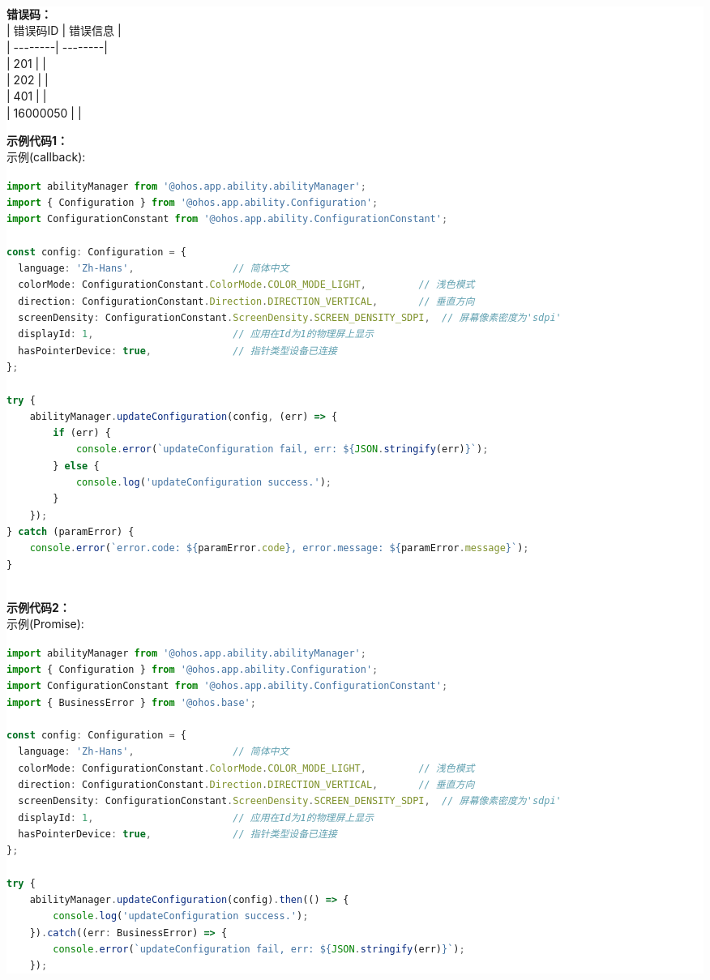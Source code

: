     
 **错误码：**     
| 错误码ID | 错误信息 |  
| --------| --------|  
| 201 |  |  
| 202 |  |  
| 401 |  |  
| 16000050 |  |  
    
 **示例代码1：**   
示例(callback):  
```ts    
import abilityManager from '@ohos.app.ability.abilityManager';  
import { Configuration } from '@ohos.app.ability.Configuration';  
import ConfigurationConstant from '@ohos.app.ability.ConfigurationConstant';  
  
const config: Configuration = {  
  language: 'Zh-Hans',                 // 简体中文  
  colorMode: ConfigurationConstant.ColorMode.COLOR_MODE_LIGHT,         // 浅色模式  
  direction: ConfigurationConstant.Direction.DIRECTION_VERTICAL,       // 垂直方向  
  screenDensity: ConfigurationConstant.ScreenDensity.SCREEN_DENSITY_SDPI,  // 屏幕像素密度为'sdpi'  
  displayId: 1,                        // 应用在Id为1的物理屏上显示  
  hasPointerDevice: true,              // 指针类型设备已连接  
};  
  
try {  
    abilityManager.updateConfiguration(config, (err) => {  
        if (err) {  
            console.error(`updateConfiguration fail, err: ${JSON.stringify(err)}`);  
        } else {  
            console.log('updateConfiguration success.');  
        }  
    });  
} catch (paramError) {  
    console.error(`error.code: ${paramError.code}, error.message: ${paramError.message}`);  
}  
    
```    
  
    
 **示例代码2：**   
示例(Promise):  
```ts    
import abilityManager from '@ohos.app.ability.abilityManager';  
import { Configuration } from '@ohos.app.ability.Configuration';  
import ConfigurationConstant from '@ohos.app.ability.ConfigurationConstant';  
import { BusinessError } from '@ohos.base';  
  
const config: Configuration = {  
  language: 'Zh-Hans',                 // 简体中文  
  colorMode: ConfigurationConstant.ColorMode.COLOR_MODE_LIGHT,         // 浅色模式  
  direction: ConfigurationConstant.Direction.DIRECTION_VERTICAL,       // 垂直方向  
  screenDensity: ConfigurationConstant.ScreenDensity.SCREEN_DENSITY_SDPI,  // 屏幕像素密度为'sdpi'  
  displayId: 1,                        // 应用在Id为1的物理屏上显示  
  hasPointerDevice: true,              // 指针类型设备已连接  
};  
  
try {  
    abilityManager.updateConfiguration(config).then(() => {  
        console.log('updateConfiguration success.');  
    }).catch((err: BusinessError) => {  
        console.error(`updateConfiguration fail, err: ${JSON.stringify(err)}`);  
    });  
```